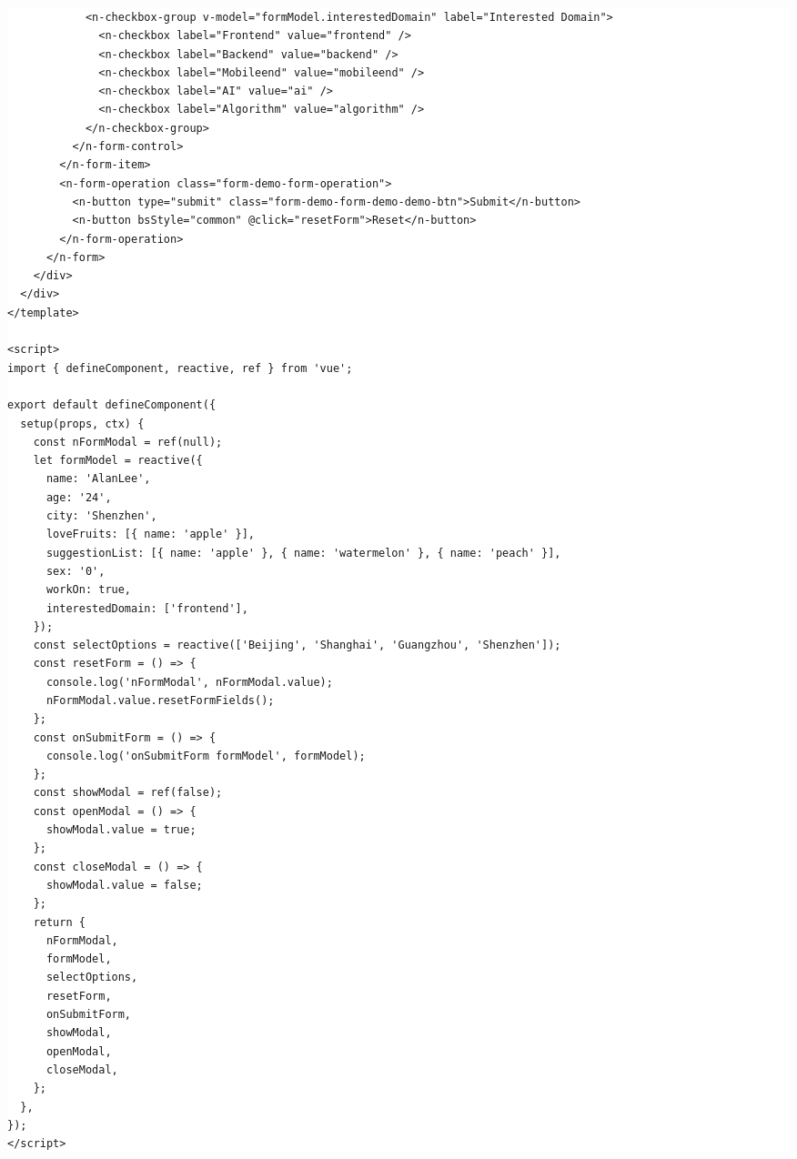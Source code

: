 ```vue
            <n-checkbox-group v-model="formModel.interestedDomain" label="Interested Domain">
              <n-checkbox label="Frontend" value="frontend" />
              <n-checkbox label="Backend" value="backend" />
              <n-checkbox label="Mobileend" value="mobileend" />
              <n-checkbox label="AI" value="ai" />
              <n-checkbox label="Algorithm" value="algorithm" />
            </n-checkbox-group>
          </n-form-control>
        </n-form-item>
        <n-form-operation class="form-demo-form-operation">
          <n-button type="submit" class="form-demo-form-demo-demo-btn">Submit</n-button>
          <n-button bsStyle="common" @click="resetForm">Reset</n-button>
        </n-form-operation>
      </n-form>
    </div>
  </div>
</template>

<script>
import { defineComponent, reactive, ref } from 'vue';

export default defineComponent({
  setup(props, ctx) {
    const nFormModal = ref(null);
    let formModel = reactive({
      name: 'AlanLee',
      age: '24',
      city: 'Shenzhen',
      loveFruits: [{ name: 'apple' }],
      suggestionList: [{ name: 'apple' }, { name: 'watermelon' }, { name: 'peach' }],
      sex: '0',
      workOn: true,
      interestedDomain: ['frontend'],
    });
    const selectOptions = reactive(['Beijing', 'Shanghai', 'Guangzhou', 'Shenzhen']);
    const resetForm = () => {
      console.log('nFormModal', nFormModal.value);
      nFormModal.value.resetFormFields();
    };
    const onSubmitForm = () => {
      console.log('onSubmitForm formModel', formModel);
    };
    const showModal = ref(false);
    const openModal = () => {
      showModal.value = true;
    };
    const closeModal = () => {
      showModal.value = false;
    };
    return {
      nFormModal,
      formModel,
      selectOptions,
      resetForm,
      onSubmitForm,
      showModal,
      openModal,
      closeModal,
    };
  },
});
</script>

```